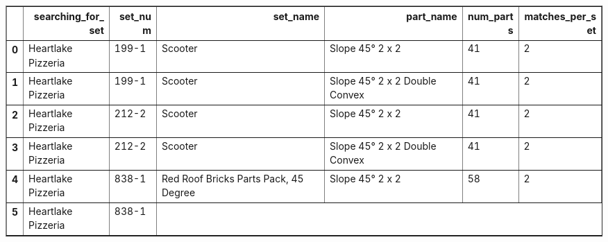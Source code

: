 


<table border="1" class="dataframe">
  <thead>
    <tr style="text-align: right;">
      <th></th>
      <th>searching_for_set</th>
      <th>set_num</th>
      <th>set_name</th>
      <th>part_name</th>
      <th>num_parts</th>
      <th>matches_per_set</th>
    </tr>
  </thead>
  <tbody>
    <tr>
      <th>0</th>
      <td>Heartlake Pizzeria</td>
      <td>199-1</td>
      <td>Scooter</td>
      <td>Slope 45° 2 x 2</td>
      <td>41</td>
      <td>2</td>
    </tr>
    <tr>
      <th>1</th>
      <td>Heartlake Pizzeria</td>
      <td>199-1</td>
      <td>Scooter</td>
      <td>Slope 45° 2 x 2 Double Convex</td>
      <td>41</td>
      <td>2</td>
    </tr>
    <tr>
      <th>2</th>
      <td>Heartlake Pizzeria</td>
      <td>212-2</td>
      <td>Scooter</td>
      <td>Slope 45° 2 x 2</td>
      <td>41</td>
      <td>2</td>
    </tr>
    <tr>
      <th>3</th>
      <td>Heartlake Pizzeria</td>
      <td>212-2</td>
      <td>Scooter</td>
      <td>Slope 45° 2 x 2 Double Convex</td>
      <td>41</td>
      <td>2</td>
    </tr>
    <tr>
      <th>4</th>
      <td>Heartlake Pizzeria</td>
      <td>838-1</td>
      <td>Red Roof Bricks Parts Pack, 45 Degree</td>
      <td>Slope 45° 2 x 2</td>
      <td>58</td>
      <td>2</td>
    </tr>
    <tr>
      <th>5</th>
      <td>Heartlake Pizzeria</td>
      <td>838-1</td>